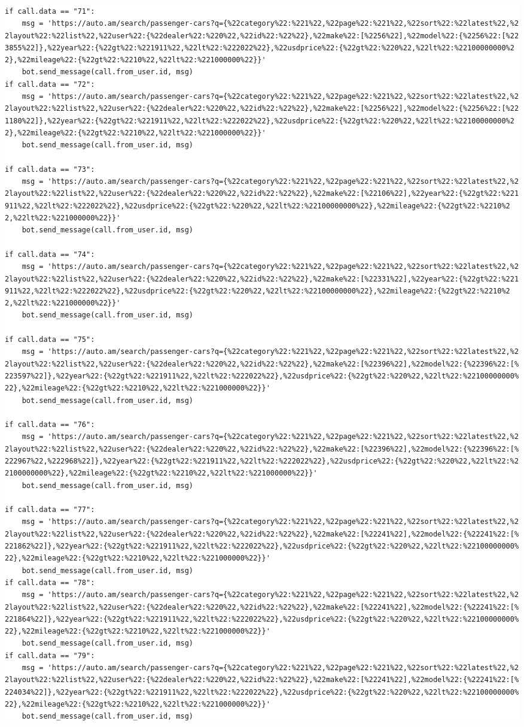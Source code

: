     if call.data == "71":
        msg = 'https://auto.am/search/passenger-cars?q={%22category%22:%221%22,%22page%22:%221%22,%22sort%22:%22latest%22,%22layout%22:%22list%22,%22user%22:{%22dealer%22:%220%22,%22id%22:%22%22},%22make%22:[%2256%22],%22model%22:{%2256%22:[%223855%22]},%22year%22:{%22gt%22:%221911%22,%22lt%22:%222022%22},%22usdprice%22:{%22gt%22:%220%22,%22lt%22:%22100000000%22},%22mileage%22:{%22gt%22:%2210%22,%22lt%22:%221000000%22}}'
        bot.send_message(call.from_user.id, msg)
    if call.data == "72":
        msg = 'https://auto.am/search/passenger-cars?q={%22category%22:%221%22,%22page%22:%221%22,%22sort%22:%22latest%22,%22layout%22:%22list%22,%22user%22:{%22dealer%22:%220%22,%22id%22:%22%22},%22make%22:[%2256%22],%22model%22:{%2256%22:[%221180%22]},%22year%22:{%22gt%22:%221911%22,%22lt%22:%222022%22},%22usdprice%22:{%22gt%22:%220%22,%22lt%22:%22100000000%22},%22mileage%22:{%22gt%22:%2210%22,%22lt%22:%221000000%22}}'
        bot.send_message(call.from_user.id, msg)

    if call.data == "73":
        msg = 'https://auto.am/search/passenger-cars?q={%22category%22:%221%22,%22page%22:%221%22,%22sort%22:%22latest%22,%22layout%22:%22list%22,%22user%22:{%22dealer%22:%220%22,%22id%22:%22%22},%22make%22:[%22106%22],%22year%22:{%22gt%22:%221911%22,%22lt%22:%222022%22},%22usdprice%22:{%22gt%22:%220%22,%22lt%22:%22100000000%22},%22mileage%22:{%22gt%22:%2210%22,%22lt%22:%221000000%22}}'
        bot.send_message(call.from_user.id, msg)

    if call.data == "74":
        msg = 'https://auto.am/search/passenger-cars?q={%22category%22:%221%22,%22page%22:%221%22,%22sort%22:%22latest%22,%22layout%22:%22list%22,%22user%22:{%22dealer%22:%220%22,%22id%22:%22%22},%22make%22:[%22331%22],%22year%22:{%22gt%22:%221911%22,%22lt%22:%222022%22},%22usdprice%22:{%22gt%22:%220%22,%22lt%22:%22100000000%22},%22mileage%22:{%22gt%22:%2210%22,%22lt%22:%221000000%22}}'
        bot.send_message(call.from_user.id, msg)

    if call.data == "75":
        msg = 'https://auto.am/search/passenger-cars?q={%22category%22:%221%22,%22page%22:%221%22,%22sort%22:%22latest%22,%22layout%22:%22list%22,%22user%22:{%22dealer%22:%220%22,%22id%22:%22%22},%22make%22:[%22396%22],%22model%22:{%22396%22:[%223597%22]},%22year%22:{%22gt%22:%221911%22,%22lt%22:%222022%22},%22usdprice%22:{%22gt%22:%220%22,%22lt%22:%22100000000%22},%22mileage%22:{%22gt%22:%2210%22,%22lt%22:%221000000%22}}'
        bot.send_message(call.from_user.id, msg)

    if call.data == "76":
        msg = 'https://auto.am/search/passenger-cars?q={%22category%22:%221%22,%22page%22:%221%22,%22sort%22:%22latest%22,%22layout%22:%22list%22,%22user%22:{%22dealer%22:%220%22,%22id%22:%22%22},%22make%22:[%22396%22],%22model%22:{%22396%22:[%222967%22,%222968%22]},%22year%22:{%22gt%22:%221911%22,%22lt%22:%222022%22},%22usdprice%22:{%22gt%22:%220%22,%22lt%22:%22100000000%22},%22mileage%22:{%22gt%22:%2210%22,%22lt%22:%221000000%22}}'
        bot.send_message(call.from_user.id, msg)

    if call.data == "77":
        msg = 'https://auto.am/search/passenger-cars?q={%22category%22:%221%22,%22page%22:%221%22,%22sort%22:%22latest%22,%22layout%22:%22list%22,%22user%22:{%22dealer%22:%220%22,%22id%22:%22%22},%22make%22:[%22241%22],%22model%22:{%22241%22:[%221862%22]},%22year%22:{%22gt%22:%221911%22,%22lt%22:%222022%22},%22usdprice%22:{%22gt%22:%220%22,%22lt%22:%22100000000%22},%22mileage%22:{%22gt%22:%2210%22,%22lt%22:%221000000%22}}'
        bot.send_message(call.from_user.id, msg)
    if call.data == "78":
        msg = 'https://auto.am/search/passenger-cars?q={%22category%22:%221%22,%22page%22:%221%22,%22sort%22:%22latest%22,%22layout%22:%22list%22,%22user%22:{%22dealer%22:%220%22,%22id%22:%22%22},%22make%22:[%22241%22],%22model%22:{%22241%22:[%221864%22]},%22year%22:{%22gt%22:%221911%22,%22lt%22:%222022%22},%22usdprice%22:{%22gt%22:%220%22,%22lt%22:%22100000000%22},%22mileage%22:{%22gt%22:%2210%22,%22lt%22:%221000000%22}}'
        bot.send_message(call.from_user.id, msg)
    if call.data == "79":
        msg = 'https://auto.am/search/passenger-cars?q={%22category%22:%221%22,%22page%22:%221%22,%22sort%22:%22latest%22,%22layout%22:%22list%22,%22user%22:{%22dealer%22:%220%22,%22id%22:%22%22},%22make%22:[%22241%22],%22model%22:{%22241%22:[%224034%22]},%22year%22:{%22gt%22:%221911%22,%22lt%22:%222022%22},%22usdprice%22:{%22gt%22:%220%22,%22lt%22:%22100000000%22},%22mileage%22:{%22gt%22:%2210%22,%22lt%22:%221000000%22}}'
        bot.send_message(call.from_user.id, msg)